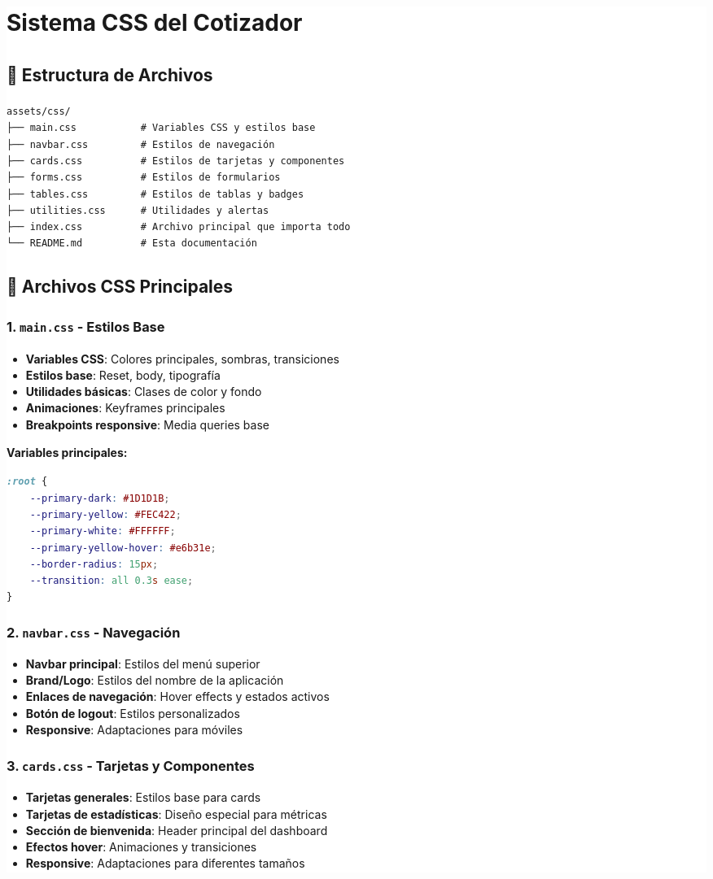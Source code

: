 # Sistema CSS del Cotizador

## 📁 Estructura de Archivos

```
assets/css/
├── main.css           # Variables CSS y estilos base
├── navbar.css         # Estilos de navegación
├── cards.css          # Estilos de tarjetas y componentes
├── forms.css          # Estilos de formularios
├── tables.css         # Estilos de tablas y badges
├── utilities.css      # Utilidades y alertas
├── index.css          # Archivo principal que importa todo
└── README.md          # Esta documentación
```

## 🎨 Archivos CSS Principales

### 1. `main.css` - Estilos Base
- **Variables CSS**: Colores principales, sombras, transiciones
- **Estilos base**: Reset, body, tipografía
- **Utilidades básicas**: Clases de color y fondo
- **Animaciones**: Keyframes principales
- **Breakpoints responsive**: Media queries base

**Variables principales:**
```css
:root {
    --primary-dark: #1D1D1B;
    --primary-yellow: #FEC422;
    --primary-white: #FFFFFF;
    --primary-yellow-hover: #e6b31e;
    --border-radius: 15px;
    --transition: all 0.3s ease;
}
```

### 2. `navbar.css` - Navegación
- **Navbar principal**: Estilos del menú superior
- **Brand/Logo**: Estilos del nombre de la aplicación
- **Enlaces de navegación**: Hover effects y estados activos
- **Botón de logout**: Estilos personalizados
- **Responsive**: Adaptaciones para móviles

### 3. `cards.css` - Tarjetas y Componentes
- **Tarjetas generales**: Estilos base para cards
- **Tarjetas de estadísticas**: Diseño especial para métricas
- **Sección de bienvenida**: Header principal del dashboard
- **Efectos hover**: Animaciones y transiciones
- **Responsive**: Adaptaciones para diferentes tamaños
